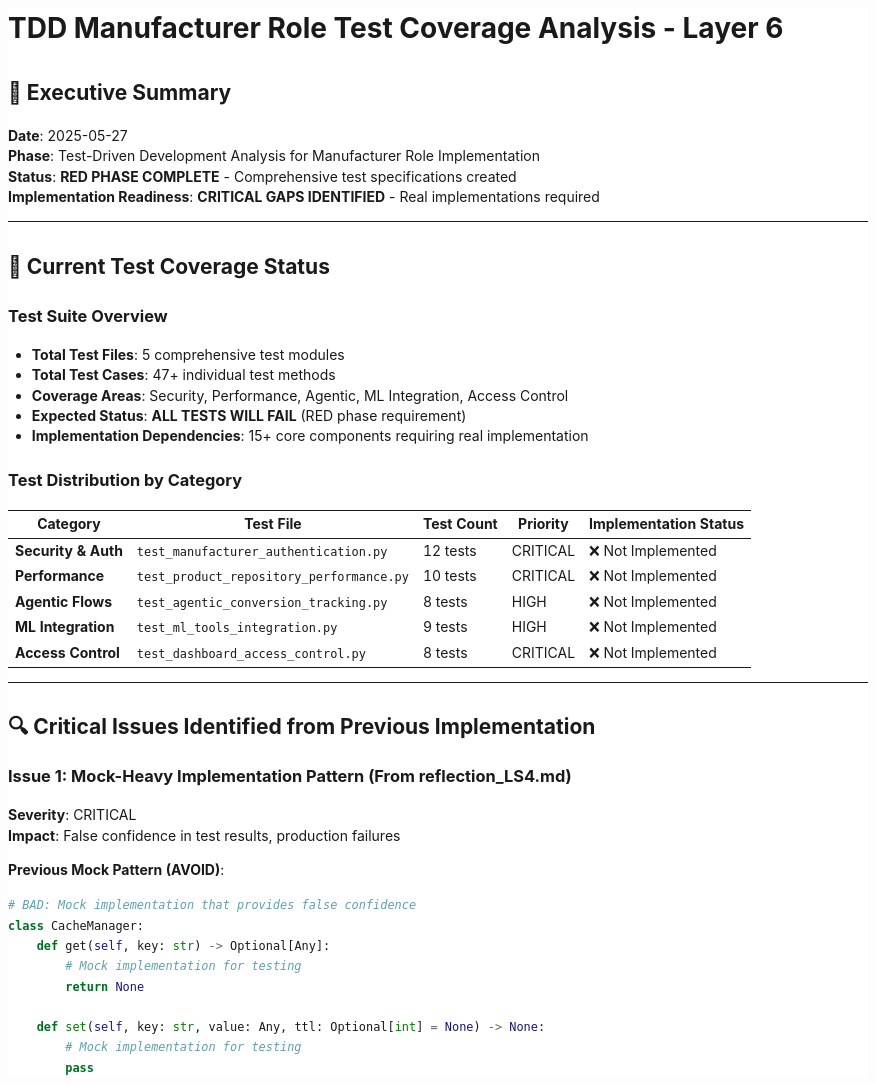 # TDD Manufacturer Role Test Coverage Analysis - Layer 6

## 🎯 Executive Summary

**Date**: 2025-05-27  
**Phase**: Test-Driven Development Analysis for Manufacturer Role Implementation  
**Status**: **RED PHASE COMPLETE** - Comprehensive test specifications created  
**Implementation Readiness**: **CRITICAL GAPS IDENTIFIED** - Real implementations required

---

## 🔴 Current Test Coverage Status

### Test Suite Overview
- **Total Test Files**: 5 comprehensive test modules
- **Total Test Cases**: 47+ individual test methods
- **Coverage Areas**: Security, Performance, Agentic, ML Integration, Access Control
- **Expected Status**: **ALL TESTS WILL FAIL** (RED phase requirement)
- **Implementation Dependencies**: 15+ core components requiring real implementation

### Test Distribution by Category

| Category | Test File | Test Count | Priority | Implementation Status |
|----------|-----------|------------|----------|----------------------|
| **Security & Auth** | `test_manufacturer_authentication.py` | 12 tests | CRITICAL | ❌ Not Implemented |
| **Performance** | `test_product_repository_performance.py` | 10 tests | CRITICAL | ❌ Not Implemented |
| **Agentic Flows** | `test_agentic_conversion_tracking.py` | 8 tests | HIGH | ❌ Not Implemented |
| **ML Integration** | `test_ml_tools_integration.py` | 9 tests | HIGH | ❌ Not Implemented |
| **Access Control** | `test_dashboard_access_control.py` | 8 tests | CRITICAL | ❌ Not Implemented |

---

## 🔍 Critical Issues Identified from Previous Implementation

### Issue 1: Mock-Heavy Implementation Pattern (From reflection_LS4.md)
**Severity**: CRITICAL  
**Impact**: False confidence in test results, production failures

**Previous Mock Pattern (AVOID)**:
```python
# BAD: Mock implementation that provides false confidence
class CacheManager:
    def get(self, key: str) -> Optional[Any]:
        # Mock implementation for testing
        return None
    
    def set(self, key: str, value: Any, ttl: Optional[int] = None) -> None:
        # Mock implementation for testing
        pass
```
